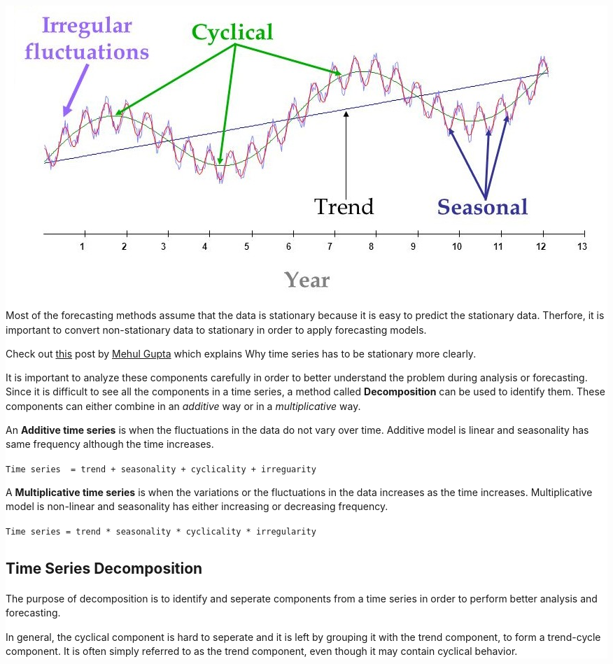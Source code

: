 <center> <img src = "/images/posts/2020-9-14/comps.jpg" width = "auto" width = "100%"> </center>


Most of the forecasting methods assume that the data is stationary because it is easy to predict the stationary data. Therfore, it is important to convert non-stationary data to stationary in order to apply forecasting models.

Check out [this](https://medium.com/data-science-in-your-pocket/why-time-series-has-to-be-stationary-37ca8800ddf) post by [Mehul Gupta](https://medium.com/@mehulgupta_7991) which explains Why time series has to be stationary more clearly.

It is important to analyze these components carefully in order to better understand the problem during analysis or forecasting. Since it is difficult to see all the components in a time series, a method called **Decomposition** can be used to identify them. These components can either combine in an *additive* way or in a *multiplicative* way.

An **Additive time series** is when the fluctuations in the data do not vary over time. Additive model is linear and seasonality has same frequency although the time increases.

`Time series  = trend + seasonality + cyclicality + irreguarity`

A **Multiplicative time series** is when the variations or the fluctuations in the data increases as the time increases. Multiplicative model is non-linear and seasonality has either increasing or decreasing frequency.

`Time series = trend * seasonality * cyclicality * irregularity`

## Time Series Decomposition
The purpose of decomposition is to identify and seperate components from a time series in order to perform better analysis and forecasting. 

In general, the cyclical component is hard to seperate and it is left by grouping it with the trend component, to form a trend-cycle component. It is often simply referred to as the trend component, even though it may contain cyclical behavior. 

